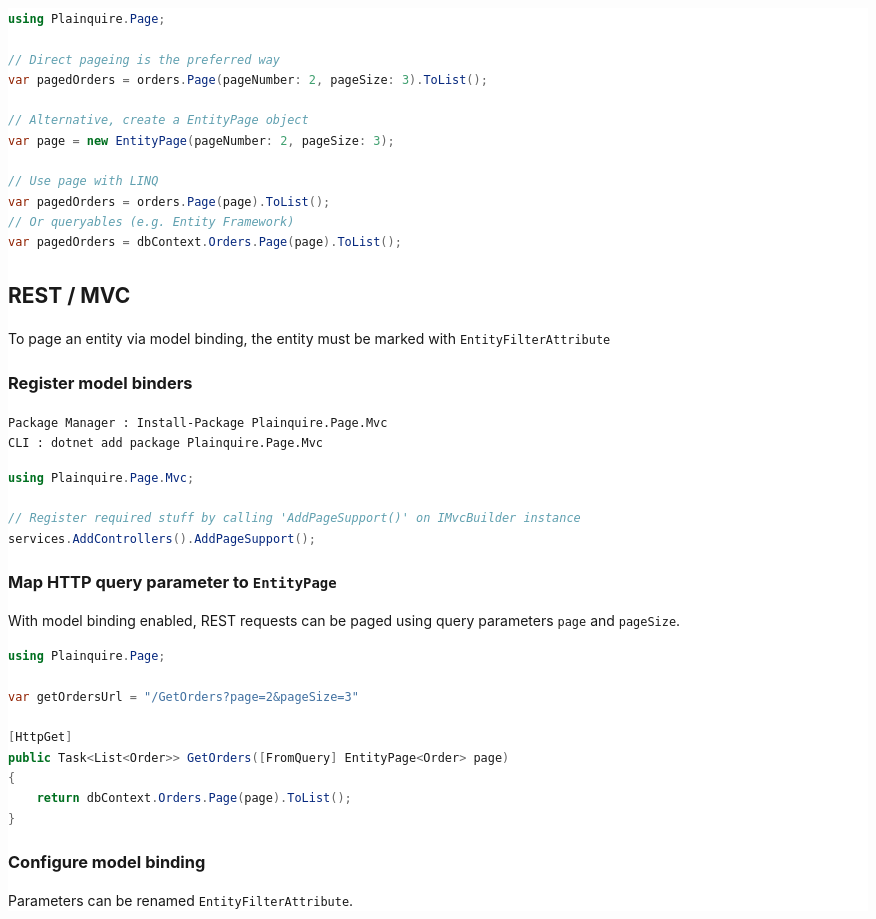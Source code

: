  ```csharp
using Plainquire.Page;

// Direct pageing is the preferred way
var pagedOrders = orders.Page(pageNumber: 2, pageSize: 3).ToList();

// Alternative, create a EntityPage object
 var page = new EntityPage(pageNumber: 2, pageSize: 3);

// Use page with LINQ
var pagedOrders = orders.Page(page).ToList();
// Or queryables (e.g. Entity Framework)
var pagedOrders = dbContext.Orders.Page(page).ToList();

 ```

## REST / MVC

To page an entity via model binding, the entity must be marked with `EntityFilterAttribute`

### Register model binders

```
Package Manager : Install-Package Plainquire.Page.Mvc
CLI : dotnet add package Plainquire.Page.Mvc
```

```csharp
using Plainquire.Page.Mvc;

// Register required stuff by calling 'AddPageSupport()' on IMvcBuilder instance
services.AddControllers().AddPageSupport();
```

### Map HTTP query parameter to `EntityPage`

With model binding enabled, REST requests can be paged using query parameters `page` and `pageSize`.

```csharp
using Plainquire.Page;

var getOrdersUrl = "/GetOrders?page=2&pageSize=3"

[HttpGet]
public Task<List<Order>> GetOrders([FromQuery] EntityPage<Order> page)
{
    return dbContext.Orders.Page(page).ToList();
}
```

### Configure model binding

Parameters can be renamed `EntityFilterAttribute`.

